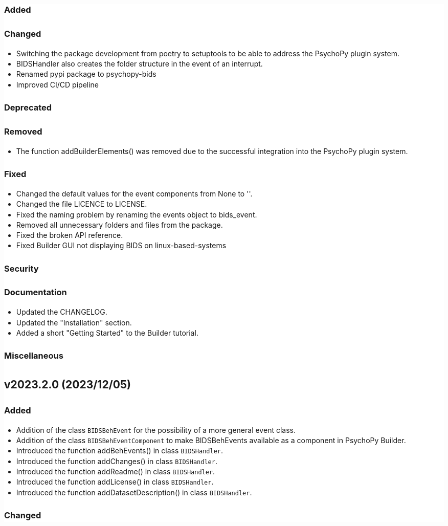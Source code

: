 ### Added

### Changed

- Switching the package development from poetry to setuptools to be able to address the PsychoPy plugin system.
- BIDSHandler also creates the folder structure in the event of an interrupt.
- Renamed pypi package to psychopy-bids
- Improved CI/CD pipeline

### Deprecated

### Removed

- The function addBuilderElements() was removed due to the successful integration into the PsychoPy plugin system.

### Fixed

- Changed the default values for the event components from None to ''.
- Changed the file LICENCE to LICENSE.
- Fixed the naming problem by renaming the events object to bids_event.
- Removed all unnecessary folders and files from the package.
- Fixed the broken API reference.
- Fixed Builder GUI not displaying BIDS on linux-based-systems

### Security

### Documentation

- Updated the CHANGELOG.
- Updated the "Installation" section.
- Added a short "Getting Started" to the Builder tutorial.

### Miscellaneous

## v2023.2.0 (2023/12/05)

### Added

- Addition of the class `BIDSBehEvent` for the possibility of a more general event class.
- Addition of the class `BIDSBehEventComponent` to make BIDSBehEvents available as a component in PsychoPy Builder.
- Introduced the function addBehEvents() in class `BIDSHandler`.
- Introduced the function addChanges() in class `BIDSHandler`.
- Introduced the function addReadme() in class `BIDSHandler`.
- Introduced the function addLicense() in class `BIDSHandler`.
- Introduced the function addDatasetDescription() in class `BIDSHandler`.

### Changed
